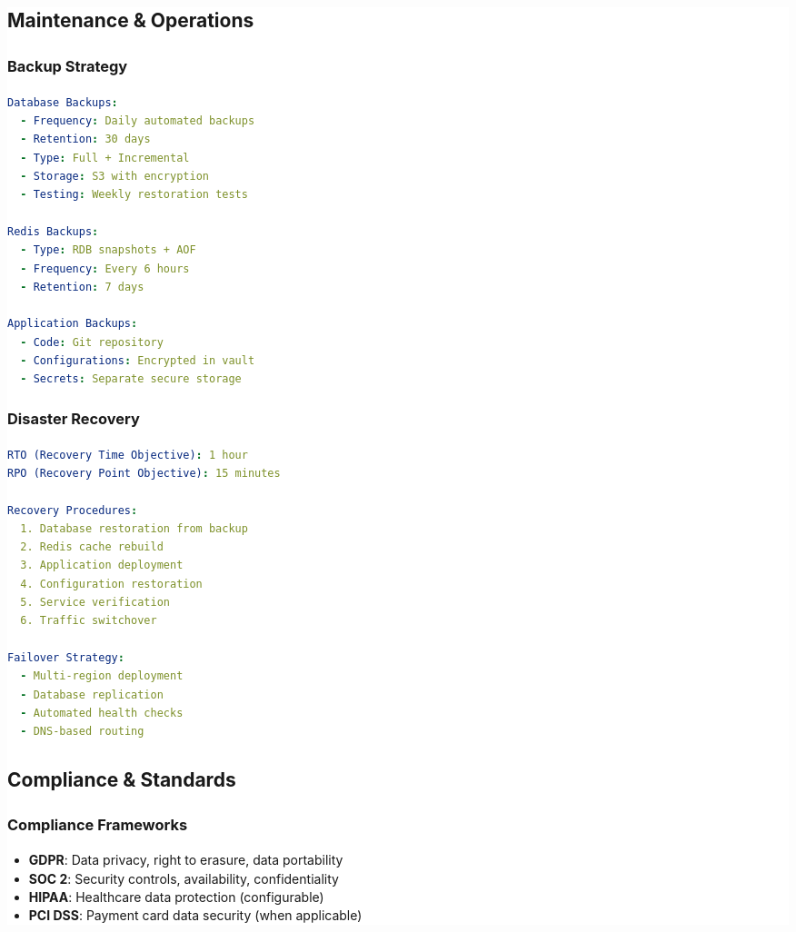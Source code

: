 ## Maintenance & Operations

### Backup Strategy

```yaml
Database Backups:
  - Frequency: Daily automated backups
  - Retention: 30 days
  - Type: Full + Incremental
  - Storage: S3 with encryption
  - Testing: Weekly restoration tests

Redis Backups:
  - Type: RDB snapshots + AOF
  - Frequency: Every 6 hours
  - Retention: 7 days

Application Backups:
  - Code: Git repository
  - Configurations: Encrypted in vault
  - Secrets: Separate secure storage
```

### Disaster Recovery

```yaml
RTO (Recovery Time Objective): 1 hour
RPO (Recovery Point Objective): 15 minutes

Recovery Procedures:
  1. Database restoration from backup
  2. Redis cache rebuild
  3. Application deployment
  4. Configuration restoration
  5. Service verification
  6. Traffic switchover

Failover Strategy:
  - Multi-region deployment
  - Database replication
  - Automated health checks
  - DNS-based routing
```

## Compliance & Standards

### Compliance Frameworks

- **GDPR**: Data privacy, right to erasure, data portability
- **SOC 2**: Security controls, availability, confidentiality
- **HIPAA**: Healthcare data protection (configurable)
- **PCI DSS**: Payment card data security (when applicable)
